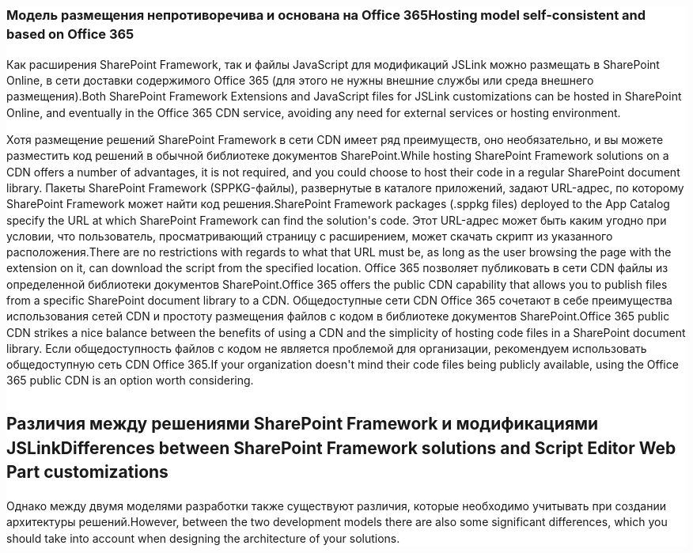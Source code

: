 ### <a name="hosting-model-self-consistent-and-based-on-office-365"></a><span data-ttu-id="da357-155">Модель размещения непротиворечива и основана на Office 365</span><span class="sxs-lookup"><span data-stu-id="da357-155">Hosting model self-consistent and based on Office 365</span></span>

<span data-ttu-id="da357-156">Как расширения SharePoint Framework, так и файлы JavaScript для модификаций JSLink можно размещать в SharePoint Online, в сети доставки содержимого Office 365 (для этого не нужны внешние службы или среда внешнего размещения).</span><span class="sxs-lookup"><span data-stu-id="da357-156">Both SharePoint Framework Extensions and JavaScript files for JSLink customizations can be hosted in SharePoint Online, and eventually in the Office 365 CDN service, avoiding any need for external services or hosting environment.</span></span>

<span data-ttu-id="da357-157">Хотя размещение решений SharePoint Framework в сети CDN имеет ряд преимуществ, оно необязательно, и вы можете разместить код решений в обычной библиотеке документов SharePoint.</span><span class="sxs-lookup"><span data-stu-id="da357-157">While hosting SharePoint Framework solutions on a CDN offers a number of advantages, it is not required, and you could choose to host their code in a regular SharePoint document library.</span></span> <span data-ttu-id="da357-158">Пакеты SharePoint Framework (SPPKG-файлы), развернутые в каталоге приложений, задают URL-адрес, по которому SharePoint Framework может найти код решения.</span><span class="sxs-lookup"><span data-stu-id="da357-158">SharePoint Framework packages (.sppkg files) deployed to the App Catalog specify the URL at which SharePoint Framework can find the solution's code.</span></span> <span data-ttu-id="da357-159">Этот URL-адрес может быть каким угодно при условии, что пользователь, просматривающий страницу с расширением, может скачать скрипт из указанного расположения.</span><span class="sxs-lookup"><span data-stu-id="da357-159">There are no restrictions with regards to what that URL must be, as long as the user browsing the page with the extension on it, can download the script from the specified location.</span></span>
<span data-ttu-id="da357-160">Office 365 позволяет публиковать в сети CDN файлы из определенной библиотеки документов SharePoint.</span><span class="sxs-lookup"><span data-stu-id="da357-160">Office 365 offers the public CDN capability that allows you to publish files from a specific SharePoint document library to a CDN.</span></span> <span data-ttu-id="da357-161">Общедоступные сети CDN Office 365 сочетают в себе преимущества использования сетей CDN и простоту размещения файлов с кодом в библиотеке документов SharePoint.</span><span class="sxs-lookup"><span data-stu-id="da357-161">Office 365 public CDN strikes a nice balance between the benefits of using a CDN and the simplicity of hosting code files in a SharePoint document library.</span></span> <span data-ttu-id="da357-162">Если общедоступность файлов с кодом не является проблемой для организации, рекомендуем использовать общедоступную сеть CDN Office 365.</span><span class="sxs-lookup"><span data-stu-id="da357-162">If your organization doesn't mind their code files being publicly available, using the Office 365 public CDN is an option worth considering.</span></span>

## <a name="differences-between-sharepoint-framework-solutions-and-jslink-customizations"></a><span data-ttu-id="da357-163">Различия между решениями SharePoint Framework и модификациями JSLink</span><span class="sxs-lookup"><span data-stu-id="da357-163">Differences between SharePoint Framework solutions and Script Editor Web Part customizations</span></span>

<span data-ttu-id="da357-164">Однако между двумя моделями разработки также существуют различия, которые необходимо учитывать при создании архитектуры решений.</span><span class="sxs-lookup"><span data-stu-id="da357-164">However, between the two development models there are also some significant differences, which you should take into account when designing the architecture of your solutions.</span></span>

